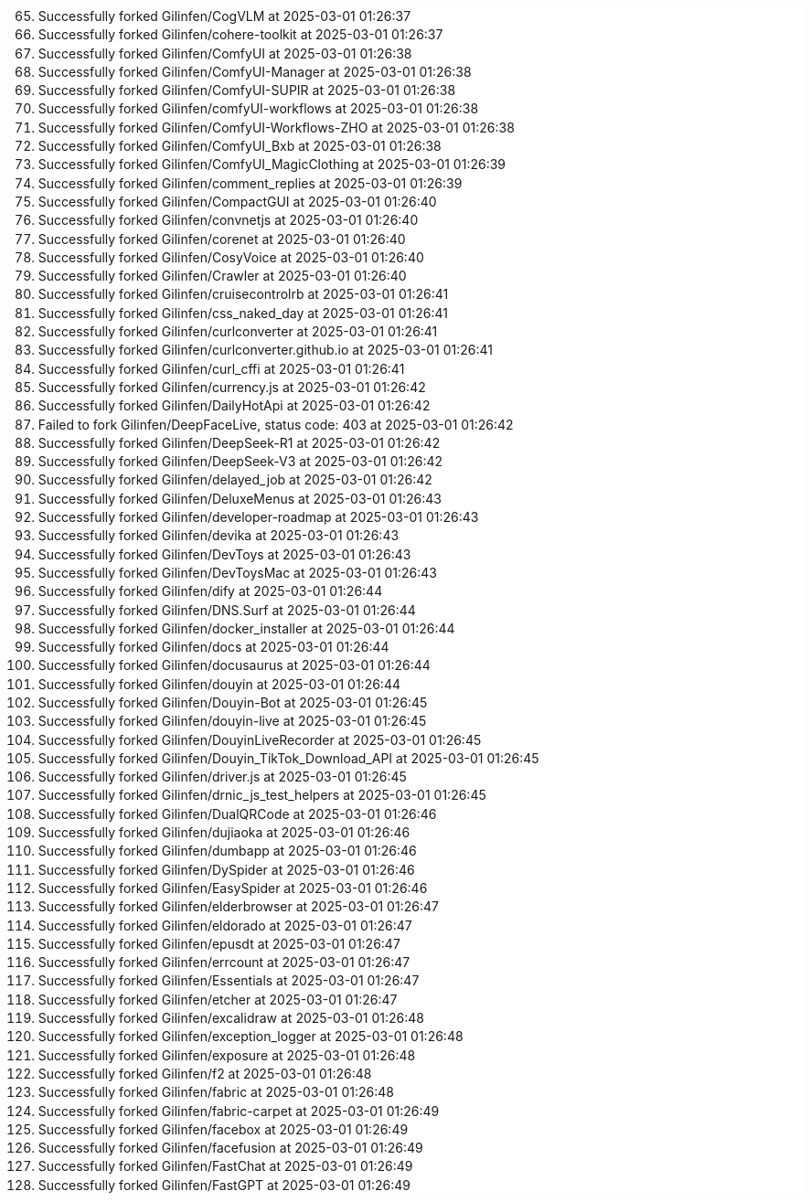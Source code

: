 65. Successfully forked Gilinfen/CogVLM at 2025-03-01 01:26:37
66. Successfully forked Gilinfen/cohere-toolkit at 2025-03-01 01:26:37
67. Successfully forked Gilinfen/ComfyUI at 2025-03-01 01:26:38
68. Successfully forked Gilinfen/ComfyUI-Manager at 2025-03-01 01:26:38
69. Successfully forked Gilinfen/ComfyUI-SUPIR at 2025-03-01 01:26:38
70. Successfully forked Gilinfen/comfyUI-workflows at 2025-03-01 01:26:38
71. Successfully forked Gilinfen/ComfyUI-Workflows-ZHO at 2025-03-01 01:26:38
72. Successfully forked Gilinfen/ComfyUI_Bxb at 2025-03-01 01:26:38
73. Successfully forked Gilinfen/ComfyUI_MagicClothing at 2025-03-01 01:26:39
74. Successfully forked Gilinfen/comment_replies at 2025-03-01 01:26:39
75. Successfully forked Gilinfen/CompactGUI at 2025-03-01 01:26:40
76. Successfully forked Gilinfen/convnetjs at 2025-03-01 01:26:40
77. Successfully forked Gilinfen/corenet at 2025-03-01 01:26:40
78. Successfully forked Gilinfen/CosyVoice at 2025-03-01 01:26:40
79. Successfully forked Gilinfen/Crawler at 2025-03-01 01:26:40
80. Successfully forked Gilinfen/cruisecontrolrb at 2025-03-01 01:26:41
81. Successfully forked Gilinfen/css_naked_day at 2025-03-01 01:26:41
82. Successfully forked Gilinfen/curlconverter at 2025-03-01 01:26:41
83. Successfully forked Gilinfen/curlconverter.github.io at 2025-03-01 01:26:41
84. Successfully forked Gilinfen/curl_cffi at 2025-03-01 01:26:41
85. Successfully forked Gilinfen/currency.js at 2025-03-01 01:26:42
86. Successfully forked Gilinfen/DailyHotApi at 2025-03-01 01:26:42
87. Failed to fork Gilinfen/DeepFaceLive, status code: 403 at 2025-03-01 01:26:42
88. Successfully forked Gilinfen/DeepSeek-R1 at 2025-03-01 01:26:42
89. Successfully forked Gilinfen/DeepSeek-V3 at 2025-03-01 01:26:42
90. Successfully forked Gilinfen/delayed_job at 2025-03-01 01:26:42
91. Successfully forked Gilinfen/DeluxeMenus at 2025-03-01 01:26:43
92. Successfully forked Gilinfen/developer-roadmap at 2025-03-01 01:26:43
93. Successfully forked Gilinfen/devika at 2025-03-01 01:26:43
94. Successfully forked Gilinfen/DevToys at 2025-03-01 01:26:43
95. Successfully forked Gilinfen/DevToysMac at 2025-03-01 01:26:43
96. Successfully forked Gilinfen/dify at 2025-03-01 01:26:44
97. Successfully forked Gilinfen/DNS.Surf at 2025-03-01 01:26:44
98. Successfully forked Gilinfen/docker_installer at 2025-03-01 01:26:44
99. Successfully forked Gilinfen/docs at 2025-03-01 01:26:44
100. Successfully forked Gilinfen/docusaurus at 2025-03-01 01:26:44
101. Successfully forked Gilinfen/douyin at 2025-03-01 01:26:44
102. Successfully forked Gilinfen/Douyin-Bot at 2025-03-01 01:26:45
103. Successfully forked Gilinfen/douyin-live at 2025-03-01 01:26:45
104. Successfully forked Gilinfen/DouyinLiveRecorder at 2025-03-01 01:26:45
105. Successfully forked Gilinfen/Douyin_TikTok_Download_API at 2025-03-01 01:26:45
106. Successfully forked Gilinfen/driver.js at 2025-03-01 01:26:45
107. Successfully forked Gilinfen/drnic_js_test_helpers at 2025-03-01 01:26:45
108. Successfully forked Gilinfen/DualQRCode at 2025-03-01 01:26:46
109. Successfully forked Gilinfen/dujiaoka at 2025-03-01 01:26:46
110. Successfully forked Gilinfen/dumbapp at 2025-03-01 01:26:46
111. Successfully forked Gilinfen/DySpider at 2025-03-01 01:26:46
112. Successfully forked Gilinfen/EasySpider at 2025-03-01 01:26:46
113. Successfully forked Gilinfen/elderbrowser at 2025-03-01 01:26:47
114. Successfully forked Gilinfen/eldorado at 2025-03-01 01:26:47
115. Successfully forked Gilinfen/epusdt at 2025-03-01 01:26:47
116. Successfully forked Gilinfen/errcount at 2025-03-01 01:26:47
117. Successfully forked Gilinfen/Essentials at 2025-03-01 01:26:47
118. Successfully forked Gilinfen/etcher at 2025-03-01 01:26:47
119. Successfully forked Gilinfen/excalidraw at 2025-03-01 01:26:48
120. Successfully forked Gilinfen/exception_logger at 2025-03-01 01:26:48
121. Successfully forked Gilinfen/exposure at 2025-03-01 01:26:48
122. Successfully forked Gilinfen/f2 at 2025-03-01 01:26:48
123. Successfully forked Gilinfen/fabric at 2025-03-01 01:26:48
124. Successfully forked Gilinfen/fabric-carpet at 2025-03-01 01:26:49
125. Successfully forked Gilinfen/facebox at 2025-03-01 01:26:49
126. Successfully forked Gilinfen/facefusion at 2025-03-01 01:26:49
127. Successfully forked Gilinfen/FastChat at 2025-03-01 01:26:49
128. Successfully forked Gilinfen/FastGPT at 2025-03-01 01:26:49